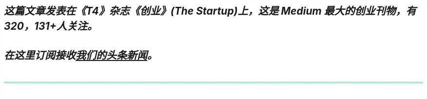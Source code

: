 
## *这篇文章发表在《T4》杂志《创业》(The Startup)上，这是 Medium 最大的创业刊物，有 320，131+人关注。*

## *在这里订阅接收[我们的头条新闻](http://growthsupply.com/the-startup-newsletter/)。*

*[![](img/b0164736ea17a63403e660de5dedf91a.png)](https://medium.com/swlh)*